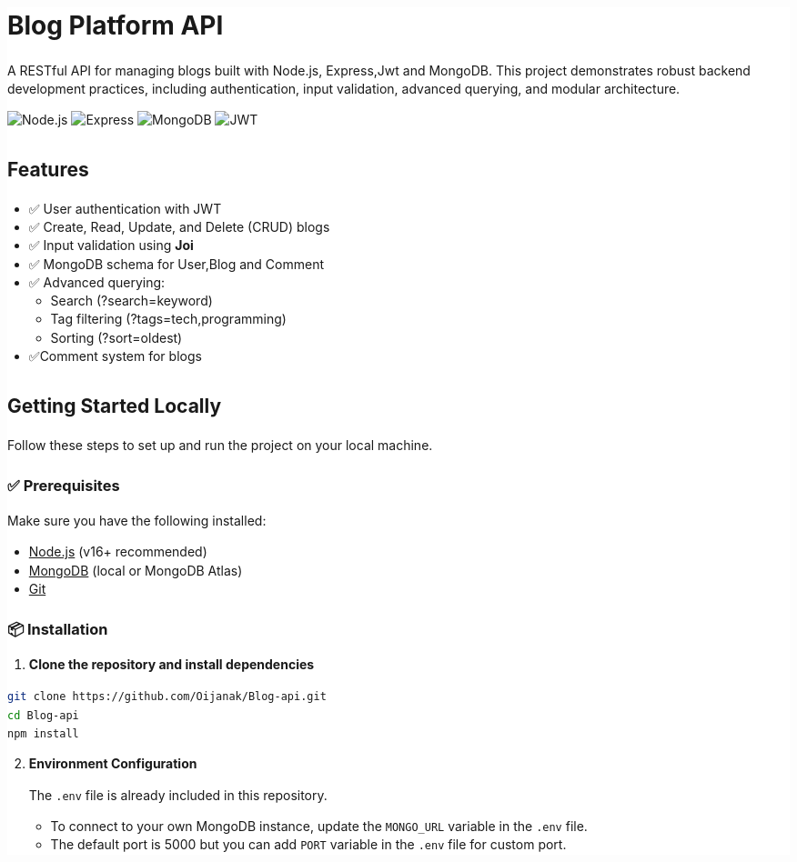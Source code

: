 # Blog Platform API

A RESTful API for managing blogs built with Node.js, Express,Jwt and MongoDB. This project demonstrates robust backend development practices, including authentication, input validation, advanced querying, and modular architecture.

![Node.js](https://img.shields.io/badge/Node.js-green)
![Express](https://img.shields.io/badge/Express-blue)
![MongoDB](https://img.shields.io/badge/MongoDB-brightgreen)
![JWT](https://img.shields.io/badge/JWT-black)

## Features

- ✅ User authentication with JWT
- ✅ Create, Read, Update, and Delete (CRUD) blogs
- ✅ Input validation using **Joi**
- ✅ MongoDB schema for User,Blog and Comment
- ✅ Advanced querying:
  - Search (?search=keyword)
  - Tag filtering (?tags=tech,programming)
  - Sorting (?sort=oldest)
- ✅Comment system for blogs

## Getting Started Locally

Follow these steps to set up and run the project on your local machine.

### ✅ Prerequisites

Make sure you have the following installed:

- [Node.js](https://nodejs.org/) (v16+ recommended)
- [MongoDB](https://www.mongodb.com/) (local or MongoDB Atlas)
- [Git](https://git-scm.com/)

### 📦 Installation

1. **Clone the repository and install dependencies**

```bash
git clone https://github.com/Oijanak/Blog-api.git
cd Blog-api
npm install
```

2. **Environment Configuration**

   The `.env` file is already included in this repository.

   - To connect to your own MongoDB instance, update the `MONGO_URL` variable in the `.env` file.
   - The default port is 5000 but you can add `PORT` variable in the `.env` file for custom port.
